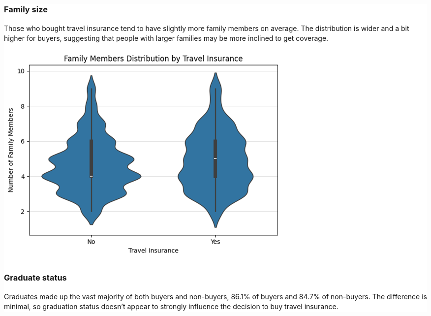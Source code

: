 

### Family size

Those who bought travel insurance tend to have slightly more family members on average. The distribution is wider and a bit higher for buyers, suggesting that people with larger families may be more inclined to get coverage.


![alt text](images/image-3.png)



### Graduate status

Graduates made up the vast majority of both buyers and non-buyers, 86.1% of buyers and 84.7% of non-buyers. The difference is minimal, so graduation status doesn’t appear to strongly influence the decision to buy travel insurance.

